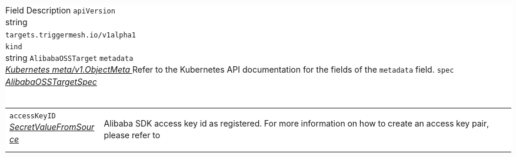 <thead>
<tr>
<th>Field</th>
<th>Description</th>
</tr>
</thead>
<tbody>
<tr>
<td>
<code>apiVersion</code></br>
string</td>
<td>
<code>
targets.triggermesh.io/v1alpha1
</code>
</td>
</tr>
<tr>
<td>
<code>kind</code></br>
string
</td>
<td><code>AlibabaOSSTarget</code></td>
</tr>
<tr>
<td>
<code>metadata</code></br>
<em>
<a href="https://kubernetes.io/docs/reference/generated/kubernetes-api/v1.18/#objectmeta-v1-meta">
Kubernetes meta/v1.ObjectMeta
</a>
</em>
</td>
<td>
Refer to the Kubernetes API documentation for the fields of the
<code>metadata</code> field.
</td>
</tr>
<tr>
<td>
<code>spec</code></br>
<em>
<a href="#targets.triggermesh.io/v1alpha1.AlibabaOSSTargetSpec">
AlibabaOSSTargetSpec
</a>
</em>
</td>
<td>
<br/>
<br/>
<table>
<tr>
<td>
<code>accessKeyID</code></br>
<em>
<a href="#targets.triggermesh.io/v1alpha1.SecretValueFromSource">
SecretValueFromSource
</a>
</em>
</td>
<td>
<p>Alibaba SDK access key id as registered. For more information on how to
create an access key pair, please refer to